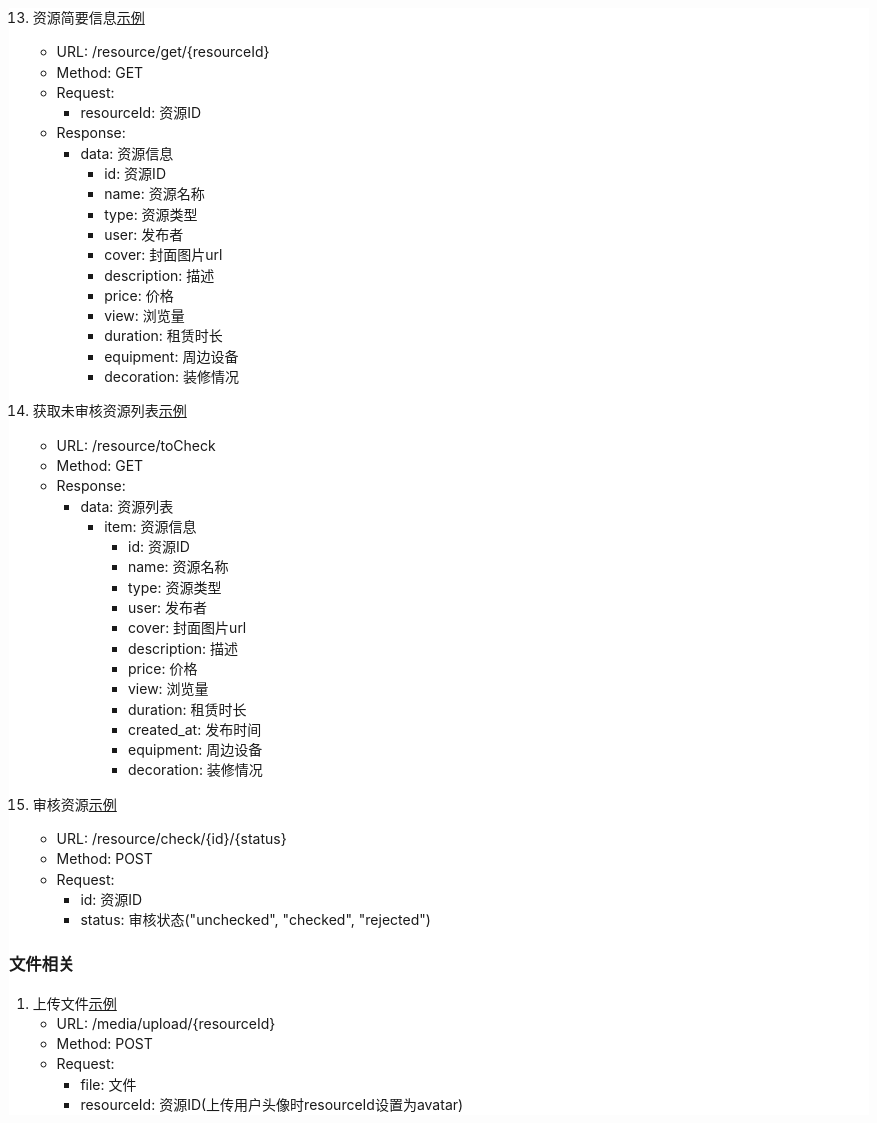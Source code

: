 13. 资源简要信息[示例](#资源简要信息)
    - URL: /resource/get/{resourceId}
    - Method: GET
    - Request:
        - resourceId: 资源ID
    - Response:
        - data: 资源信息
            - id: 资源ID
            - name: 资源名称
            - type: 资源类型
            - user: 发布者
            - cover: 封面图片url
            - description: 描述
            - price: 价格
            - view: 浏览量
            - duration: 租赁时长
            - equipment: 周边设备
            - decoration: 装修情况

14. 获取未审核资源列表[示例](#获取未审核资源列表)
    - URL: /resource/toCheck
    - Method: GET
    - Response:
        - data: 资源列表
            - item: 资源信息
                - id: 资源ID
                - name: 资源名称
                - type: 资源类型
                - user: 发布者
                - cover: 封面图片url
                - description: 描述
                - price: 价格
                - view: 浏览量
                - duration: 租赁时长
                - created_at: 发布时间
                - equipment: 周边设备
                - decoration: 装修情况

15. 审核资源[示例](#审核资源)
    - URL: /resource/check/{id}/{status}
    - Method: POST
    - Request:
        - id: 资源ID
        - status: 审核状态("unchecked", "checked", "rejected")

### 文件相关

1. 上传文件[示例](#上传文件)
    - URL: /media/upload/{resourceId}
    - Method: POST
    - Request:
        - file: 文件
        - resourceId: 资源ID(上传用户头像时resourceId设置为avatar)
